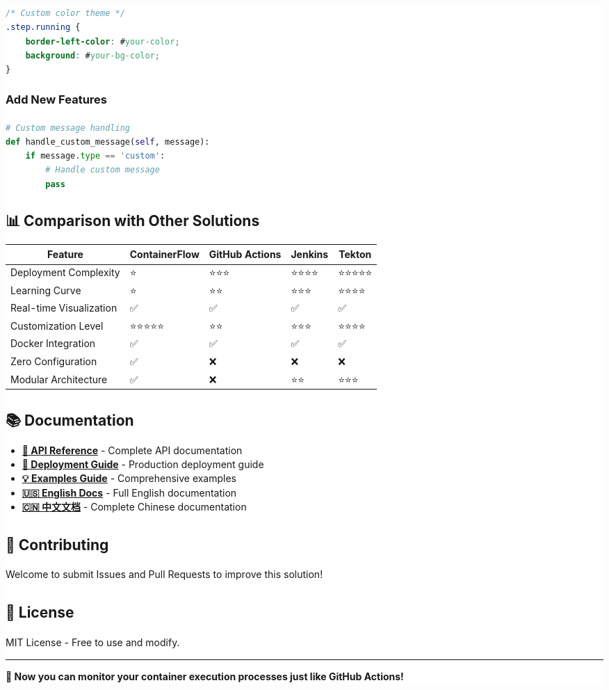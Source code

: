 ```css
/* Custom color theme */
.step.running { 
    border-left-color: #your-color; 
    background: #your-bg-color;
}
```

### Add New Features
```python
# Custom message handling
def handle_custom_message(self, message):
    if message.type == 'custom':
        # Handle custom message
        pass
```

## 📊 Comparison with Other Solutions

| Feature | ContainerFlow | GitHub Actions | Jenkins | Tekton |
|---------|---------------|----------------|---------|--------|
| Deployment Complexity | ⭐ | ⭐⭐⭐ | ⭐⭐⭐⭐ | ⭐⭐⭐⭐⭐ |
| Learning Curve | ⭐ | ⭐⭐ | ⭐⭐⭐ | ⭐⭐⭐⭐ |
| Real-time Visualization | ✅ | ✅ | ✅ | ✅ |
| Customization Level | ⭐⭐⭐⭐⭐ | ⭐⭐ | ⭐⭐⭐ | ⭐⭐⭐⭐ |
| Docker Integration | ✅ | ✅ | ✅ | ✅ |
| Zero Configuration | ✅ | ❌ | ❌ | ❌ |
| Modular Architecture | ✅ | ❌ | ⭐⭐ | ⭐⭐⭐ |

## 📚 Documentation

- **[📖 API Reference](docs/API_REFERENCE.md)** - Complete API documentation
- **[🚀 Deployment Guide](docs/DEPLOYMENT_GUIDE.md)** - Production deployment guide  
- **[💡 Examples Guide](docs/EXAMPLES_GUIDE.md)** - Comprehensive examples
- **[🇺🇸 English Docs](docs/README_EN.md)** - Full English documentation
- **[🇨🇳 中文文档](docs/README_CN.md)** - Complete Chinese documentation

## 🤝 Contributing

Welcome to submit Issues and Pull Requests to improve this solution!

## 📄 License

MIT License - Free to use and modify.

---

**🎉 Now you can monitor your container execution processes just like GitHub Actions!**